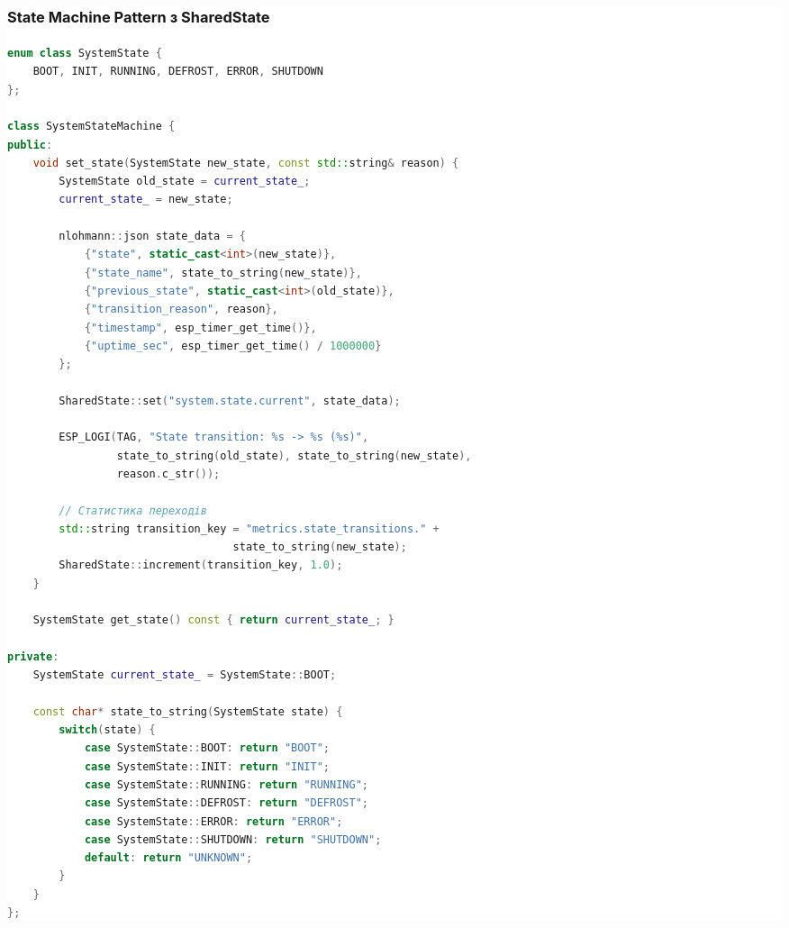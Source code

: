### State Machine Pattern з SharedState

```cpp
enum class SystemState { 
    BOOT, INIT, RUNNING, DEFROST, ERROR, SHUTDOWN 
};

class SystemStateMachine {
public:
    void set_state(SystemState new_state, const std::string& reason) {
        SystemState old_state = current_state_;
        current_state_ = new_state;
        
        nlohmann::json state_data = {
            {"state", static_cast<int>(new_state)},
            {"state_name", state_to_string(new_state)},
            {"previous_state", static_cast<int>(old_state)},
            {"transition_reason", reason},
            {"timestamp", esp_timer_get_time()},
            {"uptime_sec", esp_timer_get_time() / 1000000}
        };
        
        SharedState::set("system.state.current", state_data);
        
        ESP_LOGI(TAG, "State transition: %s -> %s (%s)", 
                 state_to_string(old_state), state_to_string(new_state), 
                 reason.c_str());
        
        // Статистика переходів
        std::string transition_key = "metrics.state_transitions." + 
                                   state_to_string(new_state);
        SharedState::increment(transition_key, 1.0);
    }
    
    SystemState get_state() const { return current_state_; }
    
private:
    SystemState current_state_ = SystemState::BOOT;
    
    const char* state_to_string(SystemState state) {
        switch(state) {
            case SystemState::BOOT: return "BOOT";
            case SystemState::INIT: return "INIT"; 
            case SystemState::RUNNING: return "RUNNING";
            case SystemState::DEFROST: return "DEFROST";
            case SystemState::ERROR: return "ERROR";
            case SystemState::SHUTDOWN: return "SHUTDOWN";
            default: return "UNKNOWN";
        }
    }
};
```
